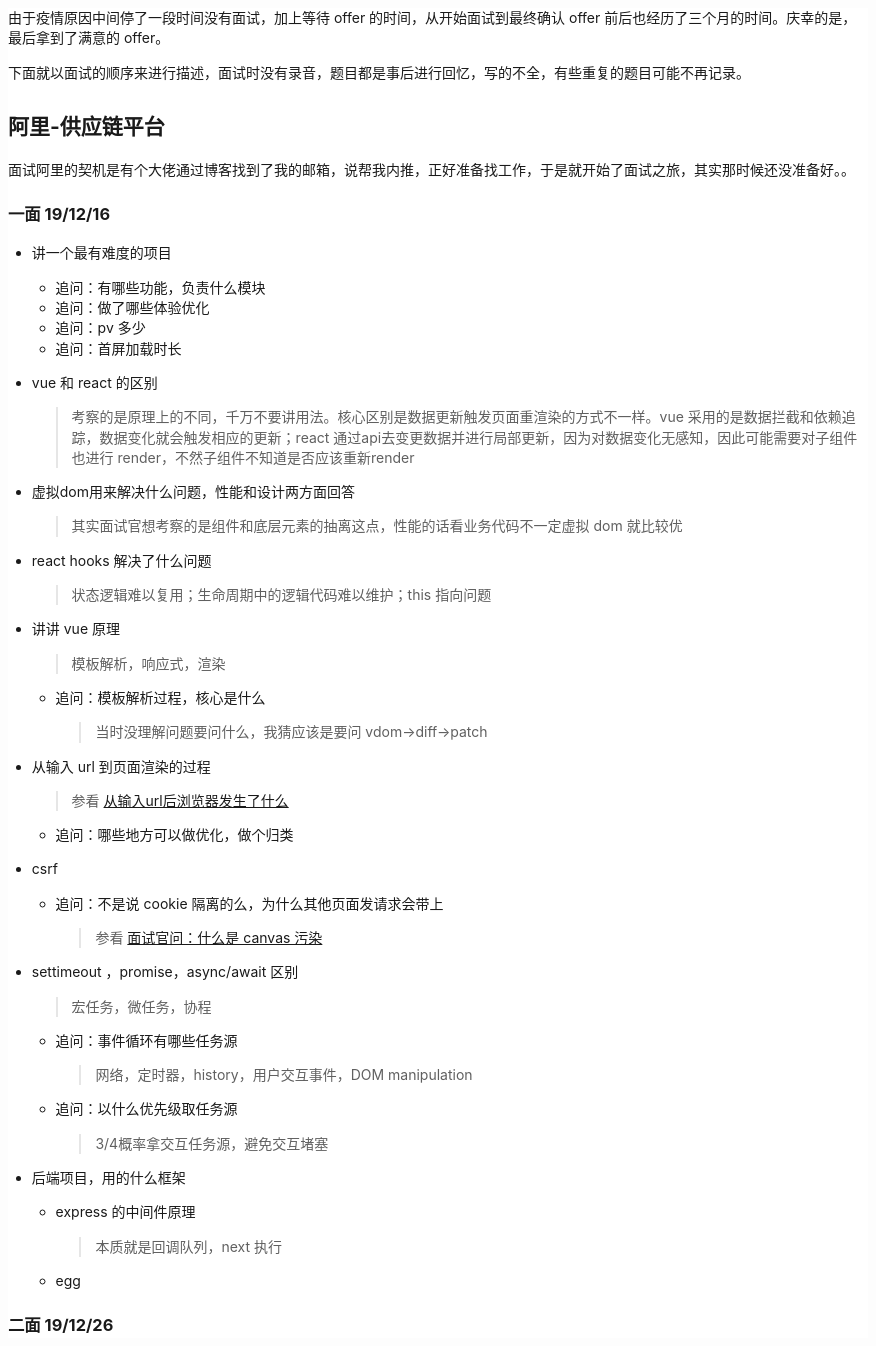 由于疫情原因中间停了一段时间没有面试，加上等待 offer 的时间，从开始面试到最终确认 offer 前后也经历了三个月的时间。庆幸的是，最后拿到了满意的 offer。

下面就以面试的顺序来进行描述，面试时没有录音，题目都是事后进行回忆，写的不全，有些重复的题目可能不再记录。

## 阿里-供应链平台

面试阿里的契机是有个大佬通过博客找到了我的邮箱，说帮我内推，正好准备找工作，于是就开始了面试之旅，其实那时候还没准备好。。

### 一面 19/12/16

- 讲一个最有难度的项目
  - 追问：有哪些功能，负责什么模块
  - 追问：做了哪些体验优化
  - 追问：pv 多少
  - 追问：首屏加载时长

- vue 和 react 的区别
  > 考察的是原理上的不同，千万不要讲用法。核心区别是数据更新触发页面重渲染的方式不一样。vue 采用的是数据拦截和依赖追踪，数据变化就会触发相应的更新；react 通过api去变更数据并进行局部更新，因为对数据变化无感知，因此可能需要对子组件也进行 render，不然子组件不知道是否应该重新render

- 虚拟dom用来解决什么问题，性能和设计两方面回答
  > 其实面试官想考察的是组件和底层元素的抽离这点，性能的话看业务代码不一定虚拟 dom 就比较优

- react hooks 解决了什么问题
  > 状态逻辑难以复用；生命周期中的逻辑代码难以维护；this 指向问题


- 讲讲 vue 原理
  > 模板解析，响应式，渲染
  - 追问：模板解析过程，核心是什么
    > 当时没理解问题要问什么，我猜应该是要问 vdom->diff->patch

- 从输入 url 到页面渲染的过程
  > 参看 [从输入url后浏览器发生了什么](https://gahing.top/2019/12/14/2019Q4/HTML%E6%96%87%E6%A1%A3%E7%9A%84%E5%8A%A0%E8%BD%BD%E8%BF%87%E7%A8%8B/)
  - 追问：哪些地方可以做优化，做个归类

- csrf
  - 追问：不是说 cookie 隔离的么，为什么其他页面发请求会带上
    > 参看 [面试官问：什么是 canvas 污染](https://gahing.top/2020/03/08/2020/%E9%9D%A2%E8%AF%95%E5%AE%98%E9%97%AE%EF%BC%9A%E4%BB%80%E4%B9%88%E6%98%AF%20canvas%20%E6%B1%A1%E6%9F%93/)

- settimeout ，promise，async/await 区别
  > 宏任务，微任务，协程
  - 追问：事件循环有哪些任务源
    > 网络，定时器，history，用户交互事件，DOM manipulation
  - 追问：以什么优先级取任务源
    > 3/4概率拿交互任务源，避免交互堵塞

- 后端项目，用的什么框架
  - express 的中间件原理
    > 本质就是回调队列，next 执行
  - egg

### 二面 19/12/26
